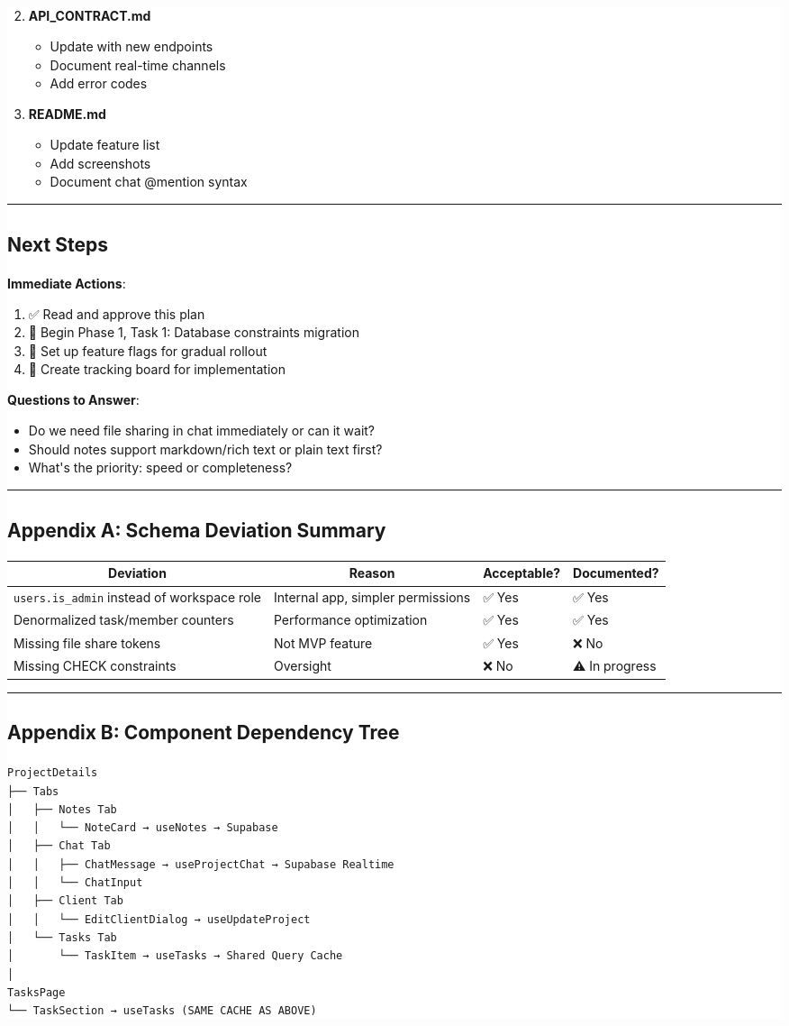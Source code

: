 2. **API_CONTRACT.md**
   - Update with new endpoints
   - Document real-time channels
   - Add error codes

3. **README.md**
   - Update feature list
   - Add screenshots
   - Document chat @mention syntax

---

## Next Steps

**Immediate Actions**:
1. ✅ Read and approve this plan
2. 🔄 Begin Phase 1, Task 1: Database constraints migration
3. 🔄 Set up feature flags for gradual rollout
4. 🔄 Create tracking board for implementation

**Questions to Answer**:
- Do we need file sharing in chat immediately or can it wait?
- Should notes support markdown/rich text or plain text first?
- What's the priority: speed or completeness?

---

## Appendix A: Schema Deviation Summary

| Deviation | Reason | Acceptable? | Documented? |
|-----------|--------|-------------|-------------|
| `users.is_admin` instead of workspace role | Internal app, simpler permissions | ✅ Yes | ✅ Yes |
| Denormalized task/member counters | Performance optimization | ✅ Yes | ✅ Yes |
| Missing file share tokens | Not MVP feature | ✅ Yes | ❌ No |
| Missing CHECK constraints | Oversight | ❌ No | ⚠️ In progress |

---

## Appendix B: Component Dependency Tree

```
ProjectDetails
├── Tabs
│   ├── Notes Tab
│   │   └── NoteCard → useNotes → Supabase
│   ├── Chat Tab
│   │   ├── ChatMessage → useProjectChat → Supabase Realtime
│   │   └── ChatInput
│   ├── Client Tab
│   │   └── EditClientDialog → useUpdateProject
│   └── Tasks Tab
│       └── TaskItem → useTasks → Shared Query Cache
│
TasksPage
└── TaskSection → useTasks (SAME CACHE AS ABOVE)
```
